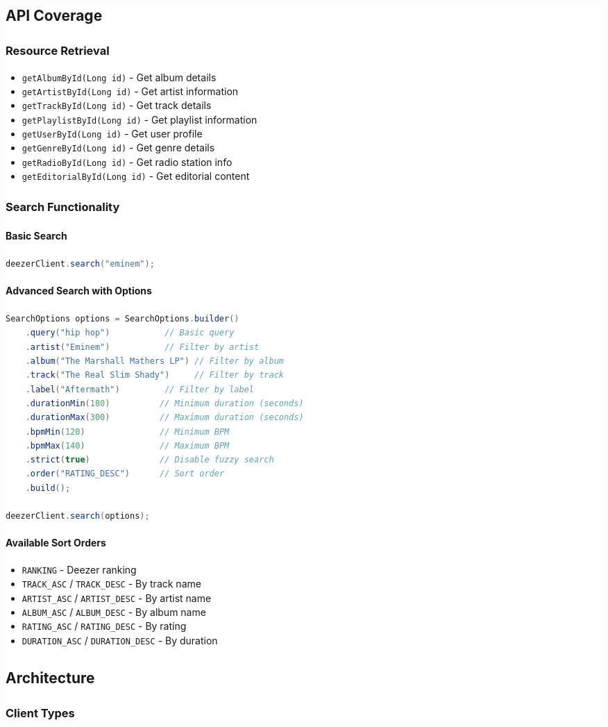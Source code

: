 ## API Coverage

### Resource Retrieval
- `getAlbumById(Long id)` - Get album details
- `getArtistById(Long id)` - Get artist information  
- `getTrackById(Long id)` - Get track details
- `getPlaylistById(Long id)` - Get playlist information
- `getUserById(Long id)` - Get user profile
- `getGenreById(Long id)` - Get genre details
- `getRadioById(Long id)` - Get radio station info
- `getEditorialById(Long id)` - Get editorial content

### Search Functionality

#### Basic Search
```java
deezerClient.search("eminem");
```

#### Advanced Search with Options
```java
SearchOptions options = SearchOptions.builder()
    .query("hip hop")           // Basic query
    .artist("Eminem")           // Filter by artist
    .album("The Marshall Mathers LP") // Filter by album
    .track("The Real Slim Shady")     // Filter by track
    .label("Aftermath")         // Filter by label
    .durationMin(180)          // Minimum duration (seconds)
    .durationMax(300)          // Maximum duration (seconds)
    .bpmMin(120)               // Minimum BPM
    .bpmMax(140)               // Maximum BPM
    .strict(true)              // Disable fuzzy search
    .order("RATING_DESC")      // Sort order
    .build();

deezerClient.search(options);
```

#### Available Sort Orders
- `RANKING` - Deezer ranking
- `TRACK_ASC` / `TRACK_DESC` - By track name
- `ARTIST_ASC` / `ARTIST_DESC` - By artist name
- `ALBUM_ASC` / `ALBUM_DESC` - By album name
- `RATING_ASC` / `RATING_DESC` - By rating
- `DURATION_ASC` / `DURATION_DESC` - By duration

## Architecture

### Client Types
